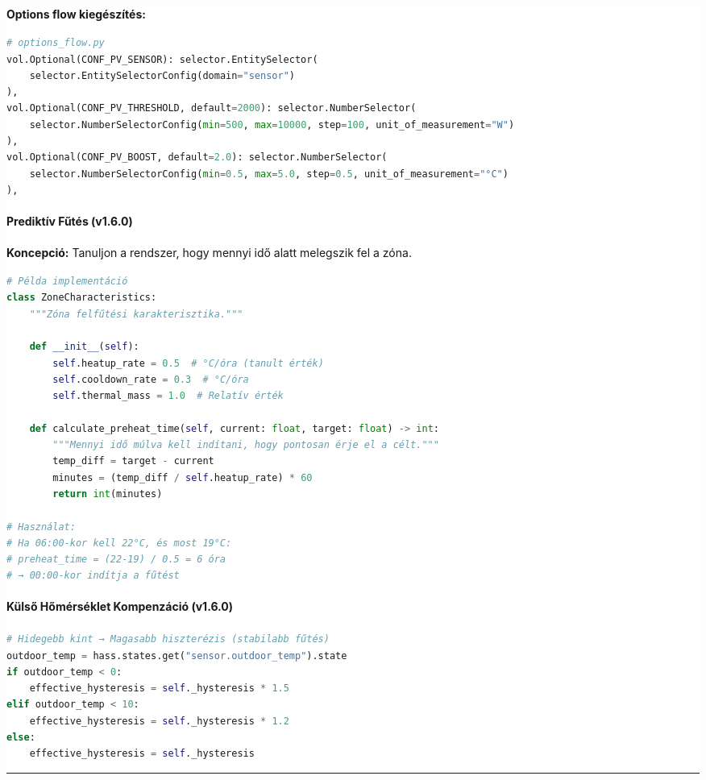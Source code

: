 **Options flow kiegészítés:**
```python
# options_flow.py
vol.Optional(CONF_PV_SENSOR): selector.EntitySelector(
    selector.EntitySelectorConfig(domain="sensor")
),
vol.Optional(CONF_PV_THRESHOLD, default=2000): selector.NumberSelector(
    selector.NumberSelectorConfig(min=500, max=10000, step=100, unit_of_measurement="W")
),
vol.Optional(CONF_PV_BOOST, default=2.0): selector.NumberSelector(
    selector.NumberSelectorConfig(min=0.5, max=5.0, step=0.5, unit_of_measurement="°C")
),
```

#### Prediktív Fűtés (v1.6.0)

**Koncepció:** Tanuljon a rendszer, hogy mennyi idő alatt melegszik fel a zóna.

```python
# Példa implementáció
class ZoneCharacteristics:
    """Zóna felfűtési karakterisztika."""
    
    def __init__(self):
        self.heatup_rate = 0.5  # °C/óra (tanult érték)
        self.cooldown_rate = 0.3  # °C/óra
        self.thermal_mass = 1.0  # Relatív érték
    
    def calculate_preheat_time(self, current: float, target: float) -> int:
        """Mennyi idő múlva kell indítani, hogy pontosan érje el a célt."""
        temp_diff = target - current
        minutes = (temp_diff / self.heatup_rate) * 60
        return int(minutes)

# Használat:
# Ha 06:00-kor kell 22°C, és most 19°C:
# preheat_time = (22-19) / 0.5 = 6 óra
# → 00:00-kor indítja a fűtést
```

#### Külső Hőmérséklet Kompenzáció (v1.6.0)

```python
# Hidegebb kint → Magasabb hiszterézis (stabilabb fűtés)
outdoor_temp = hass.states.get("sensor.outdoor_temp").state
if outdoor_temp < 0:
    effective_hysteresis = self._hysteresis * 1.5
elif outdoor_temp < 10:
    effective_hysteresis = self._hysteresis * 1.2
else:
    effective_hysteresis = self._hysteresis
```

---

